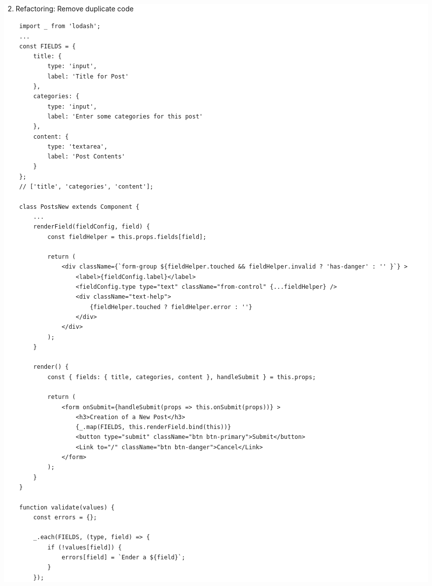 2. Refactoring: Remove duplicate code

		import _ from 'lodash';
		...
		const FIELDS = {
			title: {  
				type: 'input',
				label: 'Title for Post'
			},
			categories: {
				type: 'input',
				label: 'Enter some categories for this post'
			},
			content: {
				type: 'textarea',
				label: 'Post Contents'
			}
		};
		// ['title', 'categories', 'content'];

		class PostsNew extends Component {
			...
			renderField(fieldConfig, field) {
				const fieldHelper = this.props.fields[field];

				return (
					<div className={`form-group ${fieldHelper.touched && fieldHelper.invalid ? 'has-danger' : '' }`} >
						<label>{fieldConfig.label}</label>
						<fieldConfig.type type="text" className="from-control" {...fieldHelper} />
						<div className="text-help">
							{fieldHelper.touched ? fieldHelper.error : ''}
						</div>
					</div>
				);
			}

			render() {
				const { fields: { title, categories, content }, handleSubmit } = this.props;

				return (
					<form onSubmit={handleSubmit(props => this.onSubmit(props))} >
						<h3>Creation of a New Post</h3>
						{_.map(FIELDS, this.renderField.bind(this))}
						<button type="submit" className="btn btn-primary">Submit</button>
						<Link to="/" className="btn btn-danger">Cancel</Link>
					</form>
				);	
			}
		}

		function validate(values) {
			const errors = {};

			_.each(FIELDS, (type, field) => {
				if (!values[field]) {
					errors[field] = `Ender a ${field}`;
				}
			});
